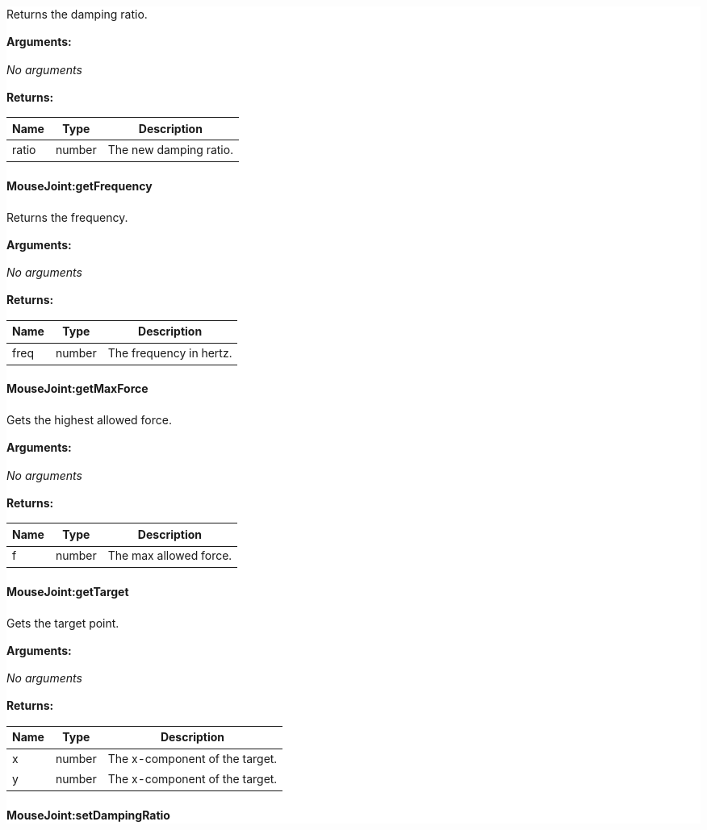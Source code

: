 Returns the damping ratio.

**Arguments:**

*No arguments*

**Returns:**

| Name | Type | Description |
| --- | --- | --- |
| ratio | number | The new damping ratio. |

#### MouseJoint:getFrequency

Returns the frequency.

**Arguments:**

*No arguments*

**Returns:**

| Name | Type | Description |
| --- | --- | --- |
| freq | number | The frequency in hertz. |

#### MouseJoint:getMaxForce

Gets the highest allowed force.

**Arguments:**

*No arguments*

**Returns:**

| Name | Type | Description |
| --- | --- | --- |
| f | number | The max allowed force. |

#### MouseJoint:getTarget

Gets the target point.

**Arguments:**

*No arguments*

**Returns:**

| Name | Type | Description |
| --- | --- | --- |
| x | number | The x-component of the target. |
| y | number | The x-component of the target. |

#### MouseJoint:setDampingRatio
